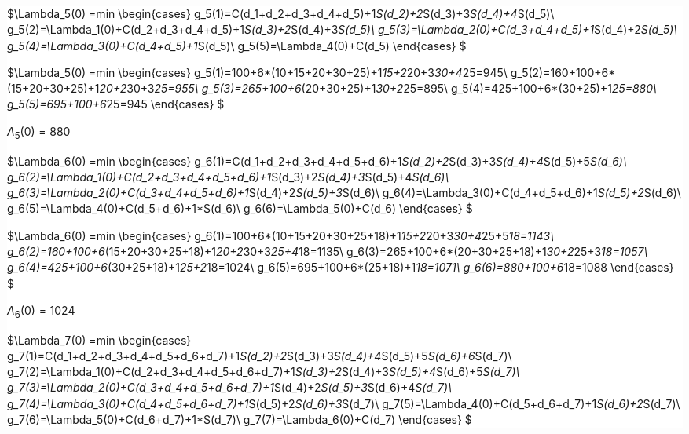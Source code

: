$\Lambda_5(0) =min \begin{cases} 
   g_5(1)=C(d_1+d_2+d_3+d_4+d_5)+1*S(d_2)+2*S(d_3)+3*S(d_4)+4*S(d_5)\\
   g_5(2)=\Lambda_1(0)+C(d_2+d_3+d_4+d_5)+1*S(d_3)+2*S(d_4)+3*S(d_5)\\
   g_5(3)=\Lambda_2(0)+C(d_3+d_4+d_5)+1*S(d_4)+2*S(d_5)\\
   g_5(4)=\Lambda_3(0)+C(d_4+d_5)+1*S(d_5)\\
   g_5(5)=\Lambda_4(0)+C(d_5)
\end{cases}
$


$\Lambda_5(0) =min \begin{cases} 
   g_5(1)=100+6*(10+15+20+30+25)+1*15+2*20+3*30+4*25=945\\
   g_5(2)=160+100+6*(15+20+30+25)+1*20+2*30+3*25=955\\
   g_5(3)=265+100+6*(20+30+25)+1*30+2*25=895\\
   g_5(4)=425+100+6*(30+25)+1*25=880\\
   g_5(5)=695+100+6*25=945 
\end{cases}
$

$\Lambda_5(0) = 880$

$\Lambda_6(0) =min \begin{cases} 
   g_6(1)=C(d_1+d_2+d_3+d_4+d_5+d_6)+1*S(d_2)+2*S(d_3)+3*S(d_4)+4*S(d_5)+5*S(d_6)\\
   g_6(2)=\Lambda_1(0)+C(d_2+d_3+d_4+d_5+d_6)+1*S(d_3)+2*S(d_4)+3*S(d_5)+4*S(d_6)\\
   g_6(3)=\Lambda_2(0)+C(d_3+d_4+d_5+d_6)+1*S(d_4)+2*S(d_5)+3*S(d_6)\\
   g_6(4)=\Lambda_3(0)+C(d_4+d_5+d_6)+1*S(d_5)+2*S(d_6)\\
   g_6(5)=\Lambda_4(0)+C(d_5+d_6)+1*S(d_6)\\
   g_6(6)=\Lambda_5(0)+C(d_6)
\end{cases}
$


$\Lambda_6(0) =min \begin{cases} 
   g_6(1)=100+6*(10+15+20+30+25+18)+1*15+2*20+3*30+4*25+5*18=1143\\
   g_6(2)=160+100+6*(15+20+30+25+18)+1*20+2*30+3*25+4*18=1135\\
   g_6(3)=265+100+6*(20+30+25+18)+1*30+2*25+3*18=1057\\
   g_6(4)=425+100+6*(30+25+18)+1*25+2*18=1024\\
   g_6(5)=695+100+6*(25+18)+1*18=1071\\
   g_6(6)=880+100+6*18=1088
\end{cases}
$

$\Lambda_6(0) = 1024$

$\Lambda_7(0) =min \begin{cases} 
   g_7(1)=C(d_1+d_2+d_3+d_4+d_5+d_6+d_7)+1*S(d_2)+2*S(d_3)+3*S(d_4)+4*S(d_5)+5*S(d_6)+6*S(d_7)\\
   g_7(2)=\Lambda_1(0)+C(d_2+d_3+d_4+d_5+d_6+d_7)+1*S(d_3)+2*S(d_4)+3*S(d_5)+4*S(d_6)+5*S(d_7)\\
   g_7(3)=\Lambda_2(0)+C(d_3+d_4+d_5+d_6+d_7)+1*S(d_4)+2*S(d_5)+3*S(d_6)+4*S(d_7)\\
   g_7(4)=\Lambda_3(0)+C(d_4+d_5+d_6+d_7)+1*S(d_5)+2*S(d_6)+3*S(d_7)\\
   g_7(5)=\Lambda_4(0)+C(d_5+d_6+d_7)+1*S(d_6)+2*S(d_7)\\
   g_7(6)=\Lambda_5(0)+C(d_6+d_7)+1*S(d_7)\\
   g_7(7)=\Lambda_6(0)+C(d_7)
\end{cases}
$
